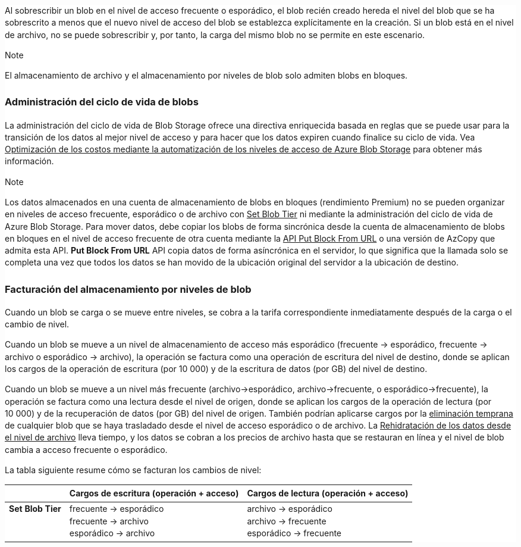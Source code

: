 Al sobrescribir un blob en el nivel de acceso frecuente o esporádico, el blob recién creado hereda el nivel del blob que se ha sobrescrito a menos que el nuevo nivel de acceso del blob se establezca explícitamente en la creación. Si un blob está en el nivel de archivo, no se puede sobrescribir y, por tanto, la carga del mismo blob no se permite en este escenario.

> [!NOTE]
> El almacenamiento de archivo y el almacenamiento por niveles de blob solo admiten blobs en bloques.

### <a name="blob-lifecycle-management"></a>Administración del ciclo de vida de blobs

La administración del ciclo de vida de Blob Storage ofrece una directiva enriquecida basada en reglas que se puede usar para la transición de los datos al mejor nivel de acceso y para hacer que los datos expiren cuando finalice su ciclo de vida. Vea [Optimización de los costos mediante la automatización de los niveles de acceso de Azure Blob Storage](storage-lifecycle-management-concepts.md) para obtener más información.

> [!NOTE]
> Los datos almacenados en una cuenta de almacenamiento de blobs en bloques (rendimiento Premium) no se pueden organizar en niveles de acceso frecuente, esporádico o de archivo con [Set Blob Tier](/rest/api/storageservices/set-blob-tier) ni mediante la administración del ciclo de vida de Azure Blob Storage.
> Para mover datos, debe copiar los blobs de forma sincrónica desde la cuenta de almacenamiento de blobs en bloques en el nivel de acceso frecuente de otra cuenta mediante la [API Put Block From URL](/rest/api/storageservices/put-block-from-url) o una versión de AzCopy que admita esta API.
> **Put Block From URL** API copia datos de forma asíncrónica en el servidor, lo que significa que la llamada solo se completa una vez que todos los datos se han movido de la ubicación original del servidor a la ubicación de destino.

### <a name="blob-level-tiering-billing"></a>Facturación del almacenamiento por niveles de blob

Cuando un blob se carga o se mueve entre niveles, se cobra a la tarifa correspondiente inmediatamente después de la carga o el cambio de nivel.

Cuando un blob se mueve a un nivel de almacenamiento de acceso más esporádico (frecuente -> esporádico, frecuente -> archivo o esporádico -> archivo), la operación se factura como una operación de escritura del nivel de destino, donde se aplican los cargos de la operación de escritura (por 10 000) y de la escritura de datos (por GB) del nivel de destino.

Cuando un blob se mueve a un nivel más frecuente (archivo->esporádico, archivo->frecuente, o esporádico->frecuente), la operación se factura como una lectura desde el nivel de origen, donde se aplican los cargos de la operación de lectura (por 10 000) y de la recuperación de datos (por GB) del nivel de origen. También podrían aplicarse cargos por la [eliminación temprana](#cool-and-archive-early-deletion) de cualquier blob que se haya trasladado desde el nivel de acceso esporádico o de archivo. La [Rehidratación de los datos desde el nivel de archivo](archive-rehydrate-overview.md) lleva tiempo, y los datos se cobran a los precios de archivo hasta que se restauran en línea y el nivel de blob cambia a acceso frecuente o esporádico.

La tabla siguiente resume cómo se facturan los cambios de nivel:

| | **Cargos de escritura (operación + acceso)** | **Cargos de lectura (operación + acceso)** |
| ---- | ----- | ----- |
| **Set Blob Tier** | frecuente -> esporádico<br> frecuente -> archivo<br> esporádico -> archivo | archivo -> esporádico<br> archivo -> frecuente<br> esporádico -> frecuente
